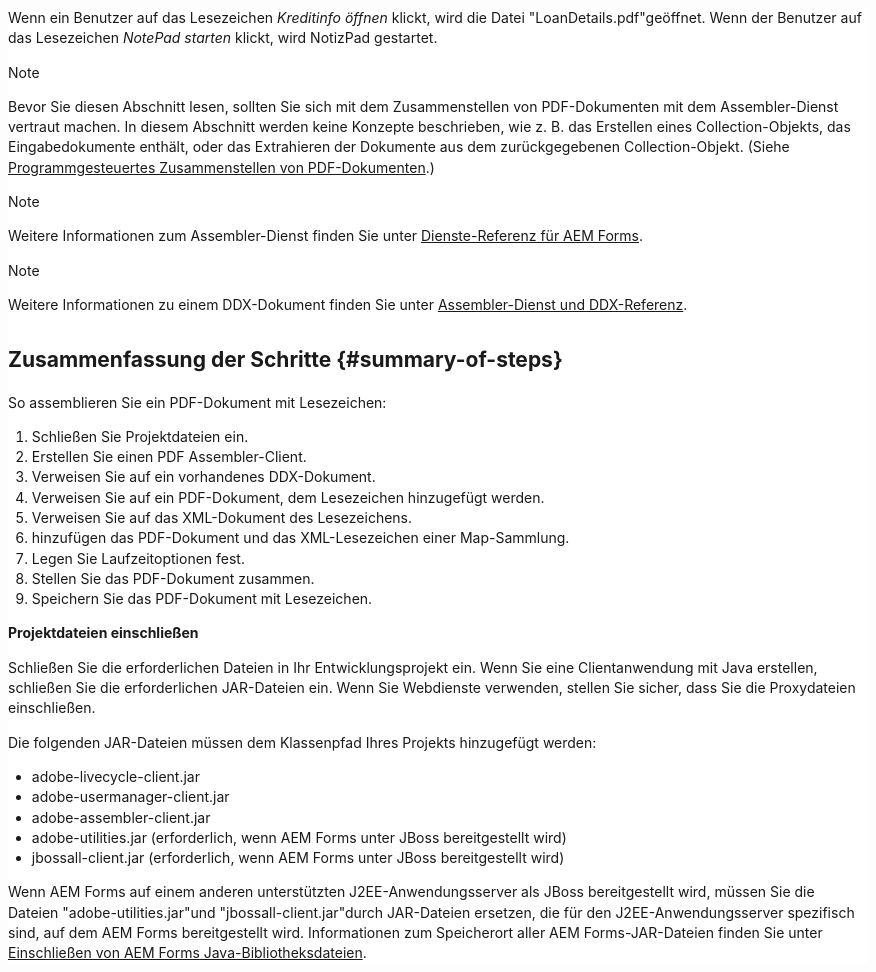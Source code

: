 Wenn ein Benutzer auf das Lesezeichen *Kreditinfo öffnen* klickt, wird die Datei &quot;LoanDetails.pdf&quot;geöffnet. Wenn der Benutzer auf das Lesezeichen *NotePad starten* klickt, wird NotizPad gestartet.

>[!NOTE]
>
>Bevor Sie diesen Abschnitt lesen, sollten Sie sich mit dem Zusammenstellen von PDF-Dokumenten mit dem Assembler-Dienst vertraut machen. In diesem Abschnitt werden keine Konzepte beschrieben, wie z. B. das Erstellen eines Collection-Objekts, das Eingabedokumente enthält, oder das Extrahieren der Dokumente aus dem zurückgegebenen Collection-Objekt. (Siehe [Programmgesteuertes Zusammenstellen von PDF-Dokumenten](/help/forms/developing/programmatically-assembling-pdf-documents.md#programmatically-assembling-pdf-documents).)

>[!NOTE]
>
>Weitere Informationen zum Assembler-Dienst finden Sie unter [Dienste-Referenz für AEM Forms](https://www.adobe.com/go/learn_aemforms_services_63).

>[!NOTE]
>
>Weitere Informationen zu einem DDX-Dokument finden Sie unter [Assembler-Dienst und DDX-Referenz](https://www.adobe.com/go/learn_aemforms_ddx_63).

## Zusammenfassung der Schritte {#summary-of-steps}

So assemblieren Sie ein PDF-Dokument mit Lesezeichen:

1. Schließen Sie Projektdateien ein.
1. Erstellen Sie einen PDF Assembler-Client.
1. Verweisen Sie auf ein vorhandenes DDX-Dokument.
1. Verweisen Sie auf ein PDF-Dokument, dem Lesezeichen hinzugefügt werden.
1. Verweisen Sie auf das XML-Dokument des Lesezeichens.
1. hinzufügen das PDF-Dokument und das XML-Lesezeichen einer Map-Sammlung.
1. Legen Sie Laufzeitoptionen fest.
1. Stellen Sie das PDF-Dokument zusammen.
1. Speichern Sie das PDF-Dokument mit Lesezeichen.

**Projektdateien einschließen**

Schließen Sie die erforderlichen Dateien in Ihr Entwicklungsprojekt ein. Wenn Sie eine Clientanwendung mit Java erstellen, schließen Sie die erforderlichen JAR-Dateien ein. Wenn Sie Webdienste verwenden, stellen Sie sicher, dass Sie die Proxydateien einschließen.

Die folgenden JAR-Dateien müssen dem Klassenpfad Ihres Projekts hinzugefügt werden:

* adobe-livecycle-client.jar
* adobe-usermanager-client.jar
* adobe-assembler-client.jar
* adobe-utilities.jar (erforderlich, wenn AEM Forms unter JBoss bereitgestellt wird)
* jbossall-client.jar (erforderlich, wenn AEM Forms unter JBoss bereitgestellt wird)

Wenn AEM Forms auf einem anderen unterstützten J2EE-Anwendungsserver als JBoss bereitgestellt wird, müssen Sie die Dateien &quot;adobe-utilities.jar&quot;und &quot;jbossall-client.jar&quot;durch JAR-Dateien ersetzen, die für den J2EE-Anwendungsserver spezifisch sind, auf dem AEM Forms bereitgestellt wird. Informationen zum Speicherort aller AEM Forms-JAR-Dateien finden Sie unter [Einschließen von AEM Forms Java-Bibliotheksdateien](/help/forms/developing/invoking-aem-forms-using-java.md#including-aem-forms-java-library-files).
